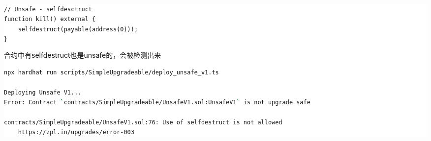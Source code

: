 





```solidity
// Unsafe - selfdesctruct
function kill() external {
	selfdestruct(payable(address(0)));
}
```

合约中有selfdestruct也是unsafe的，会被检测出来

```sh
npx hardhat run scripts/SimpleUpgradeable/deploy_unsafe_v1.ts

Deploying Unsafe V1...
Error: Contract `contracts/SimpleUpgradeable/UnsafeV1.sol:UnsafeV1` is not upgrade safe

contracts/SimpleUpgradeable/UnsafeV1.sol:76: Use of selfdestruct is not allowed
    https://zpl.in/upgrades/error-003
```

